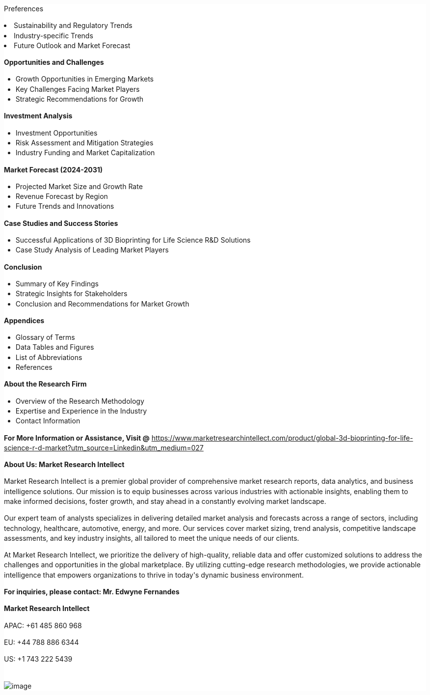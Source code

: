 Preferences</li><li>Sustainability and Regulatory Trends</li><li>Industry-specific Trends</li><li>Future Outlook and Market Forecast</li></ul><p><strong>Opportunities and Challenges</strong></p><ul><li>Growth Opportunities in Emerging Markets</li><li>Key Challenges Facing Market Players</li><li>Strategic Recommendations for Growth</li></ul><p><strong>Investment Analysis</strong></p><ul><li>Investment Opportunities</li><li>Risk Assessment and Mitigation Strategies</li><li>Industry Funding and Market Capitalization</li></ul><p><strong>Market Forecast (2024-2031)</strong></p><ul><li>Projected Market Size and Growth Rate</li><li>Revenue Forecast by Region</li><li>Future Trends and Innovations</li></ul><p><strong>Case Studies and Success Stories</strong></p><ul><li>Successful Applications of 3D Bioprinting for Life Science R&D Solutions</li><li>Case Study Analysis of Leading Market Players</li></ul><p><strong>Conclusion</strong></p><ul><li>Summary of Key Findings</li><li>Strategic Insights for Stakeholders</li><li>Conclusion and Recommendations for Market Growth</li></ul><p><strong>Appendices</strong></p><ul><li>Glossary of Terms</li><li>Data Tables and Figures</li><li>List of Abbreviations</li><li>References</li></ul><p><strong>About the Research Firm</strong></p><ul><li>Overview of the Research Methodology</li><li>Expertise and Experience in the Industry</li><li>Contact Information</li></ul></div><div class="article-main__content" data-test-id="publishing-text-block"><p><span class="font-[700]"><strong>For More Information or Assistance, Visit @</strong>&nbsp;<a href="https://www.marketresearchintellect.com/product/global-3d-bioprinting-for-life-science-r-d-market?utm_source=Linkedin&utm_medium=027">https://www.marketresearchintellect.com/product/global-3d-bioprinting-for-life-science-r-d-market?utm_source=Linkedin&utm_medium=027</a></span></p><p><strong>About Us: Market Research Intellect</strong></p><p>Market Research Intellect is a premier global provider of comprehensive market research reports, data analytics, and business intelligence solutions. Our mission is to equip businesses across various industries with actionable insights, enabling them to make informed decisions, foster growth, and stay ahead in a constantly evolving market landscape.</p><p>Our expert team of analysts specializes in delivering detailed market analysis and forecasts across a range of sectors, including technology, healthcare, automotive, energy, and more. Our services cover market sizing, trend analysis, competitive landscape assessments, and key industry insights, all tailored to meet the unique needs of our clients.</p><p>At Market Research Intellect, we prioritize the delivery of high-quality, reliable data and offer customized solutions to address the challenges and opportunities in the global marketplace. By utilizing cutting-edge research methodologies, we provide actionable intelligence that empowers organizations to thrive in today's dynamic business environment.</p><p><strong>For inquiries, please contact: Mr. Edwyne Fernandes</strong></p><p><strong>Market Research Intellect</strong></p><p>APAC: +61 485 860 968</p><p>EU: +44 788 886 6344</p><p>US: +1 743 222 5439</p></div><div class="article-main__content" data-test-id="publishing-text-block">&nbsp;</div>
![image](https://github.com/user-attachments/assets/9cd99725-6ad0-4008-83a3-cdc3bfcd49db)
